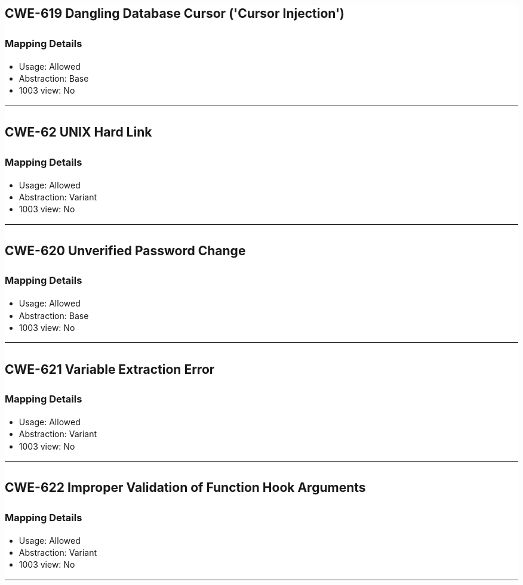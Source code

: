 
## CWE-619 Dangling Database Cursor ('Cursor Injection')

### Mapping Details

- Usage: Allowed
- Abstraction: Base
- 1003 view: No

---

## CWE-62 UNIX Hard Link

### Mapping Details

- Usage: Allowed
- Abstraction: Variant
- 1003 view: No

---

## CWE-620 Unverified Password Change

### Mapping Details

- Usage: Allowed
- Abstraction: Base
- 1003 view: No

---

## CWE-621 Variable Extraction Error

### Mapping Details

- Usage: Allowed
- Abstraction: Variant
- 1003 view: No

---

## CWE-622 Improper Validation of Function Hook Arguments

### Mapping Details

- Usage: Allowed
- Abstraction: Variant
- 1003 view: No

---
